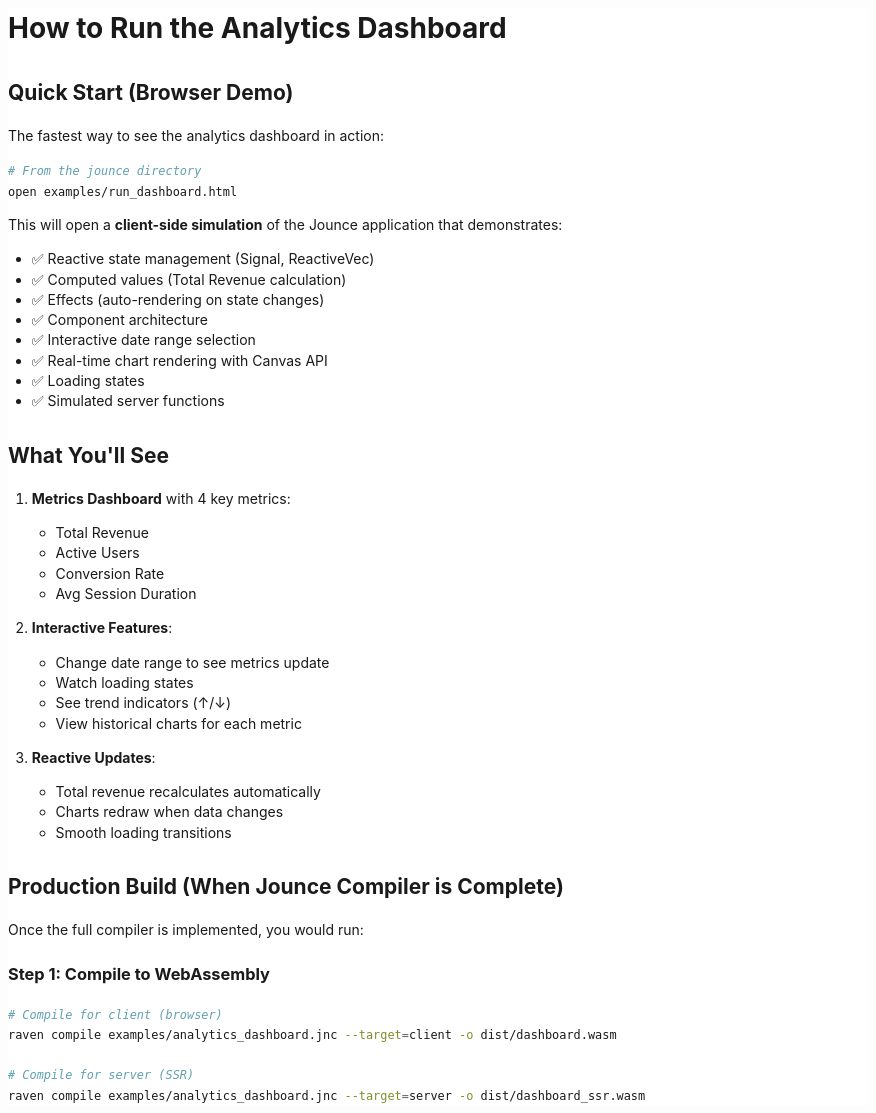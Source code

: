 # How to Run the Analytics Dashboard

## Quick Start (Browser Demo)

The fastest way to see the analytics dashboard in action:

```bash
# From the jounce directory
open examples/run_dashboard.html
```

This will open a **client-side simulation** of the Jounce application that demonstrates:
- ✅ Reactive state management (Signal, ReactiveVec)
- ✅ Computed values (Total Revenue calculation)
- ✅ Effects (auto-rendering on state changes)
- ✅ Component architecture
- ✅ Interactive date range selection
- ✅ Real-time chart rendering with Canvas API
- ✅ Loading states
- ✅ Simulated server functions

## What You'll See

1. **Metrics Dashboard** with 4 key metrics:
   - Total Revenue
   - Active Users
   - Conversion Rate
   - Avg Session Duration

2. **Interactive Features**:
   - Change date range to see metrics update
   - Watch loading states
   - See trend indicators (↑/↓)
   - View historical charts for each metric

3. **Reactive Updates**:
   - Total revenue recalculates automatically
   - Charts redraw when data changes
   - Smooth loading transitions

## Production Build (When Jounce Compiler is Complete)

Once the full compiler is implemented, you would run:

### Step 1: Compile to WebAssembly

```bash
# Compile for client (browser)
raven compile examples/analytics_dashboard.jnc --target=client -o dist/dashboard.wasm

# Compile for server (SSR)
raven compile examples/analytics_dashboard.jnc --target=server -o dist/dashboard_ssr.wasm
```

